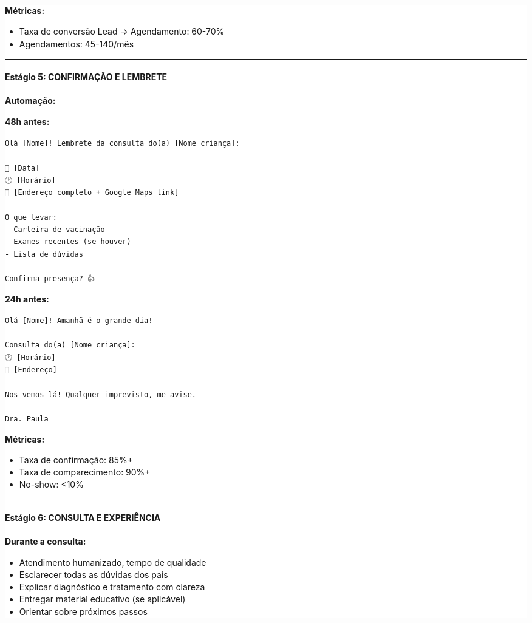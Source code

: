 **Métricas:**
- Taxa de conversão Lead → Agendamento: 60-70%
- Agendamentos: 45-140/mês

---

#### Estágio 5: CONFIRMAÇÃO E LEMBRETE

**Automação:**

**48h antes:**
```
Olá [Nome]! Lembrete da consulta do(a) [Nome criança]:

📅 [Data]
🕐 [Horário]
📍 [Endereço completo + Google Maps link]

O que levar:
- Carteira de vacinação
- Exames recentes (se houver)
- Lista de dúvidas

Confirma presença? 👍
```

**24h antes:**
```
Olá [Nome]! Amanhã é o grande dia!

Consulta do(a) [Nome criança]:
🕐 [Horário]
📍 [Endereço]

Nos vemos lá! Qualquer imprevisto, me avise.

Dra. Paula
```

**Métricas:**
- Taxa de confirmação: 85%+
- Taxa de comparecimento: 90%+
- No-show: <10%

---

#### Estágio 6: CONSULTA E EXPERIÊNCIA

**Durante a consulta:**
- Atendimento humanizado, tempo de qualidade
- Esclarecer todas as dúvidas dos pais
- Explicar diagnóstico e tratamento com clareza
- Entregar material educativo (se aplicável)
- Orientar sobre próximos passos
